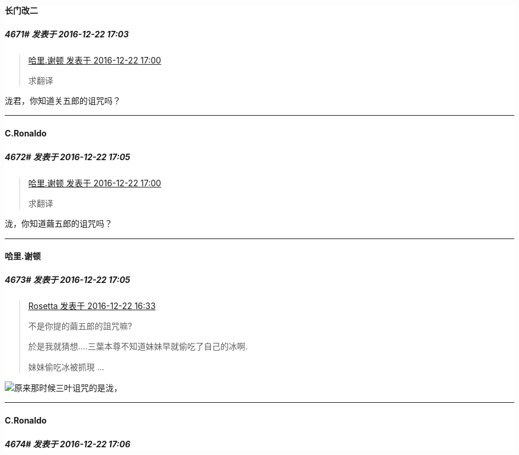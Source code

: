 ####  长门改二  
##### 4671#       发表于 2016-12-22 17:03



<blockquote><a href="httphttps://bbs.saraba1st.com/2b/forum.php?mod=redirect&amp;goto=findpost&amp;pid=34567364&amp;ptid=1296766" target="_blank">哈里.谢顿 发表于 2016-12-22 17:00</a>

求翻译</blockquote>
泷君，你知道关五郎的诅咒吗？







*****

####  C.Ronaldo  
##### 4672#       发表于 2016-12-22 17:05



<blockquote><a href="httphttps://bbs.saraba1st.com/2b/forum.php?mod=redirect&amp;goto=findpost&amp;pid=34567364&amp;ptid=1296766" target="_blank">哈里.谢顿 发表于 2016-12-22 17:00</a>

求翻译</blockquote>
泷，你知道繭五郎的诅咒吗？







*****

####  哈里.谢顿  
##### 4673#       发表于 2016-12-22 17:05



<blockquote><a href="httphttps://bbs.saraba1st.com/2b/forum.php?mod=redirect&amp;goto=findpost&amp;pid=34567012&amp;ptid=1296766" target="_blank">Rosetta 发表于 2016-12-22 16:33</a>

不是你提的繭五郎的詛咒嘛?

於是我就猜想....三葉本尊不知道妹妹早就偷吃了自己的冰啊.

妹妹偷吃冰被抓現 ...</blockquote>
<img src="https://static.saraba1st.com/image/smiley/dym/150.gif" referrerpolicy="no-referrer">原来那时候三叶诅咒的是泷，







*****

####  C.Ronaldo  
##### 4674#       发表于 2016-12-22 17:06

